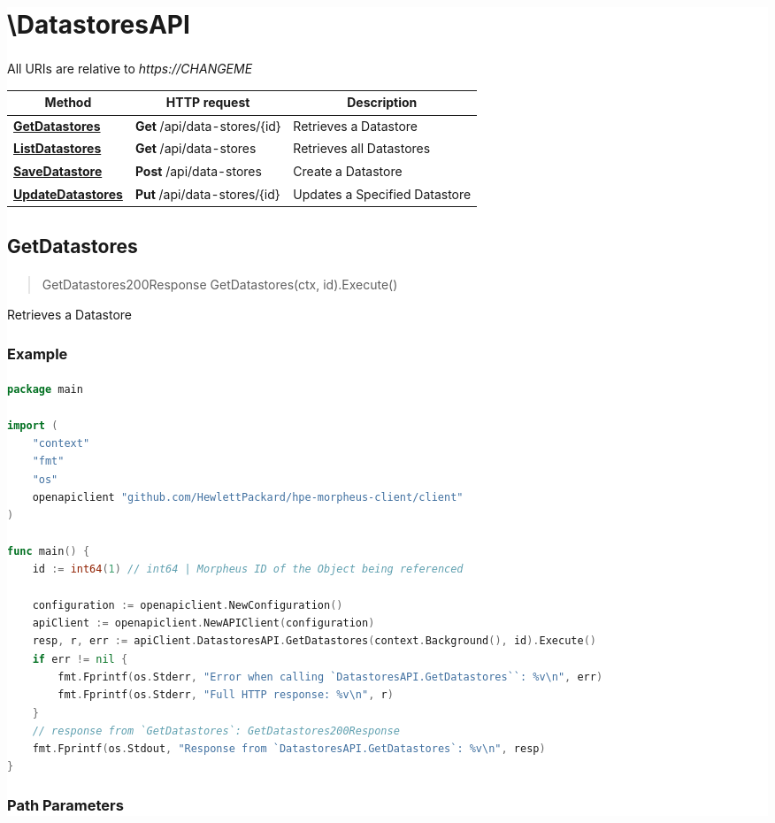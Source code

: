 # \DatastoresAPI

All URIs are relative to *https://CHANGEME*

Method | HTTP request | Description
------------- | ------------- | -------------
[**GetDatastores**](DatastoresAPI.md#GetDatastores) | **Get** /api/data-stores/{id} | Retrieves a Datastore
[**ListDatastores**](DatastoresAPI.md#ListDatastores) | **Get** /api/data-stores | Retrieves all Datastores
[**SaveDatastore**](DatastoresAPI.md#SaveDatastore) | **Post** /api/data-stores | Create a Datastore
[**UpdateDatastores**](DatastoresAPI.md#UpdateDatastores) | **Put** /api/data-stores/{id} | Updates a Specified Datastore



## GetDatastores

> GetDatastores200Response GetDatastores(ctx, id).Execute()

Retrieves a Datastore



### Example

```go
package main

import (
	"context"
	"fmt"
	"os"
	openapiclient "github.com/HewlettPackard/hpe-morpheus-client/client"
)

func main() {
	id := int64(1) // int64 | Morpheus ID of the Object being referenced

	configuration := openapiclient.NewConfiguration()
	apiClient := openapiclient.NewAPIClient(configuration)
	resp, r, err := apiClient.DatastoresAPI.GetDatastores(context.Background(), id).Execute()
	if err != nil {
		fmt.Fprintf(os.Stderr, "Error when calling `DatastoresAPI.GetDatastores``: %v\n", err)
		fmt.Fprintf(os.Stderr, "Full HTTP response: %v\n", r)
	}
	// response from `GetDatastores`: GetDatastores200Response
	fmt.Fprintf(os.Stdout, "Response from `DatastoresAPI.GetDatastores`: %v\n", resp)
}
```

### Path Parameters
